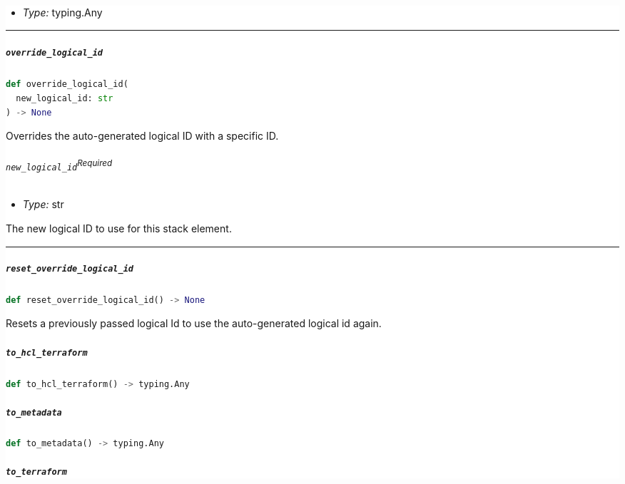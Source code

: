 - *Type:* typing.Any

---

##### `override_logical_id` <a name="override_logical_id" id="rhizo-co-terraform-provider-oci.dataSafeSdmMaskingPolicyDifference.DataSafeSdmMaskingPolicyDifference.overrideLogicalId"></a>

```python
def override_logical_id(
  new_logical_id: str
) -> None
```

Overrides the auto-generated logical ID with a specific ID.

###### `new_logical_id`<sup>Required</sup> <a name="new_logical_id" id="rhizo-co-terraform-provider-oci.dataSafeSdmMaskingPolicyDifference.DataSafeSdmMaskingPolicyDifference.overrideLogicalId.parameter.newLogicalId"></a>

- *Type:* str

The new logical ID to use for this stack element.

---

##### `reset_override_logical_id` <a name="reset_override_logical_id" id="rhizo-co-terraform-provider-oci.dataSafeSdmMaskingPolicyDifference.DataSafeSdmMaskingPolicyDifference.resetOverrideLogicalId"></a>

```python
def reset_override_logical_id() -> None
```

Resets a previously passed logical Id to use the auto-generated logical id again.

##### `to_hcl_terraform` <a name="to_hcl_terraform" id="rhizo-co-terraform-provider-oci.dataSafeSdmMaskingPolicyDifference.DataSafeSdmMaskingPolicyDifference.toHclTerraform"></a>

```python
def to_hcl_terraform() -> typing.Any
```

##### `to_metadata` <a name="to_metadata" id="rhizo-co-terraform-provider-oci.dataSafeSdmMaskingPolicyDifference.DataSafeSdmMaskingPolicyDifference.toMetadata"></a>

```python
def to_metadata() -> typing.Any
```

##### `to_terraform` <a name="to_terraform" id="rhizo-co-terraform-provider-oci.dataSafeSdmMaskingPolicyDifference.DataSafeSdmMaskingPolicyDifference.toTerraform"></a>
